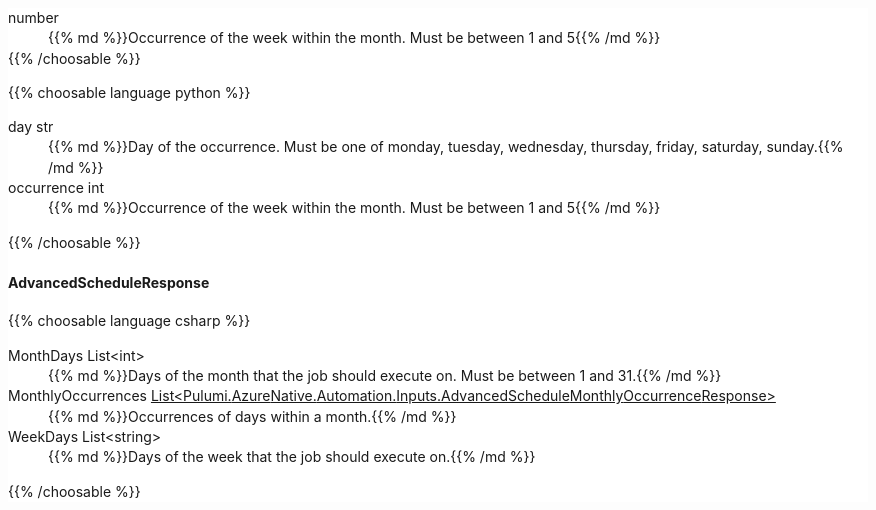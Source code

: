 </span>
        <span class="property-indicator"></span>
        <span class="property-type">number</span>
    </dt>
    <dd>{{% md %}}Occurrence of the week within the month. Must be between 1 and 5{{% /md %}}</dd></dl>
{{% /choosable %}}

{{% choosable language python %}}
<dl class="resources-properties"><dt class="property-optional"
            title="Optional">
        <span id="day_python">
<a href="#day_python" style="color: inherit; text-decoration: inherit;">day</a>
</span>
        <span class="property-indicator"></span>
        <span class="property-type">str</span>
    </dt>
    <dd>{{% md %}}Day of the occurrence. Must be one of monday, tuesday, wednesday, thursday, friday, saturday, sunday.{{% /md %}}</dd><dt class="property-optional"
            title="Optional">
        <span id="occurrence_python">
<a href="#occurrence_python" style="color: inherit; text-decoration: inherit;">occurrence</a>
</span>
        <span class="property-indicator"></span>
        <span class="property-type">int</span>
    </dt>
    <dd>{{% md %}}Occurrence of the week within the month. Must be between 1 and 5{{% /md %}}</dd></dl>
{{% /choosable %}}

<h4 id="advancedscheduleresponse">Advanced<wbr>Schedule<wbr>Response</h4>

{{% choosable language csharp %}}
<dl class="resources-properties"><dt class="property-optional"
            title="Optional">
        <span id="monthdays_csharp">
<a href="#monthdays_csharp" style="color: inherit; text-decoration: inherit;">Month<wbr>Days</a>
</span>
        <span class="property-indicator"></span>
        <span class="property-type">List&lt;int&gt;</span>
    </dt>
    <dd>{{% md %}}Days of the month that the job should execute on. Must be between 1 and 31.{{% /md %}}</dd><dt class="property-optional"
            title="Optional">
        <span id="monthlyoccurrences_csharp">
<a href="#monthlyoccurrences_csharp" style="color: inherit; text-decoration: inherit;">Monthly<wbr>Occurrences</a>
</span>
        <span class="property-indicator"></span>
        <span class="property-type"><a href="#advancedschedulemonthlyoccurrenceresponse">List&lt;Pulumi.<wbr>Azure<wbr>Native.<wbr>Automation.<wbr>Inputs.<wbr>Advanced<wbr>Schedule<wbr>Monthly<wbr>Occurrence<wbr>Response&gt;</a></span>
    </dt>
    <dd>{{% md %}}Occurrences of days within a month.{{% /md %}}</dd><dt class="property-optional"
            title="Optional">
        <span id="weekdays_csharp">
<a href="#weekdays_csharp" style="color: inherit; text-decoration: inherit;">Week<wbr>Days</a>
</span>
        <span class="property-indicator"></span>
        <span class="property-type">List&lt;string&gt;</span>
    </dt>
    <dd>{{% md %}}Days of the week that the job should execute on.{{% /md %}}</dd></dl>
{{% /choosable %}}
